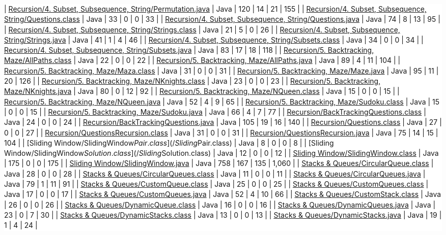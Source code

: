 | [Recursion/4. Subset, Subsequence, String/Permutation.java](/Recursion/4.%20Subset,%20Subsequence,%20String/Permutation.java) | Java | 120 | 14 | 21 | 155 |
| [Recursion/4. Subset, Subsequence, String/Questions.class](/Recursion/4.%20Subset,%20Subsequence,%20String/Questions.class) | Java | 33 | 0 | 0 | 33 |
| [Recursion/4. Subset, Subsequence, String/Questions.java](/Recursion/4.%20Subset,%20Subsequence,%20String/Questions.java) | Java | 74 | 8 | 13 | 95 |
| [Recursion/4. Subset, Subsequence, String/Strings.class](/Recursion/4.%20Subset,%20Subsequence,%20String/Strings.class) | Java | 21 | 5 | 0 | 26 |
| [Recursion/4. Subset, Subsequence, String/Strings.java](/Recursion/4.%20Subset,%20Subsequence,%20String/Strings.java) | Java | 41 | 1 | 4 | 46 |
| [Recursion/4. Subset, Subsequence, String/Subsets.class](/Recursion/4.%20Subset,%20Subsequence,%20String/Subsets.class) | Java | 34 | 0 | 0 | 34 |
| [Recursion/4. Subset, Subsequence, String/Subsets.java](/Recursion/4.%20Subset,%20Subsequence,%20String/Subsets.java) | Java | 83 | 17 | 18 | 118 |
| [Recursion/5. Backtracking, Maze/AllPaths.class](/Recursion/5.%20Backtracking,%20Maze/AllPaths.class) | Java | 22 | 0 | 0 | 22 |
| [Recursion/5. Backtracking, Maze/AllPaths.java](/Recursion/5.%20Backtracking,%20Maze/AllPaths.java) | Java | 89 | 4 | 11 | 104 |
| [Recursion/5. Backtracking, Maze/Maza.class](/Recursion/5.%20Backtracking,%20Maze/Maza.class) | Java | 31 | 0 | 0 | 31 |
| [Recursion/5. Backtracking, Maze/Maze.java](/Recursion/5.%20Backtracking,%20Maze/Maze.java) | Java | 95 | 11 | 20 | 126 |
| [Recursion/5. Backtracking, Maze/NKnights.class](/Recursion/5.%20Backtracking,%20Maze/NKnights.class) | Java | 23 | 0 | 0 | 23 |
| [Recursion/5. Backtracking, Maze/NKnights.java](/Recursion/5.%20Backtracking,%20Maze/NKnights.java) | Java | 80 | 0 | 12 | 92 |
| [Recursion/5. Backtracking, Maze/NQueen.class](/Recursion/5.%20Backtracking,%20Maze/NQueen.class) | Java | 15 | 0 | 0 | 15 |
| [Recursion/5. Backtracking, Maze/NQueen.java](/Recursion/5.%20Backtracking,%20Maze/NQueen.java) | Java | 52 | 4 | 9 | 65 |
| [Recursion/5. Backtracking, Maze/Sudoku.class](/Recursion/5.%20Backtracking,%20Maze/Sudoku.class) | Java | 15 | 0 | 0 | 15 |
| [Recursion/5. Backtracking, Maze/Sudoku.java](/Recursion/5.%20Backtracking,%20Maze/Sudoku.java) | Java | 66 | 4 | 7 | 77 |
| [Recursion/BackTrackingQuestions.class](/Recursion/BackTrackingQuestions.class) | Java | 24 | 0 | 0 | 24 |
| [Recursion/BackTrackingQuestions.java](/Recursion/BackTrackingQuestions.java) | Java | 105 | 19 | 16 | 140 |
| [Recursion/Questions.class](/Recursion/Questions.class) | Java | 27 | 0 | 0 | 27 |
| [Recursion/QuestionsRecursion.class](/Recursion/QuestionsRecursion.class) | Java | 31 | 0 | 0 | 31 |
| [Recursion/QuestionsRecursion.java](/Recursion/QuestionsRecursion.java) | Java | 75 | 14 | 15 | 104 |
| [Sliding Window/SlidingWindow$Pair.class](/Sliding%20Window/SlidingWindow$Pair.class) | Java | 8 | 0 | 0 | 8 |
| [Sliding Window/SlidingWindow$Solution.class](/Sliding%20Window/SlidingWindow$Solution.class) | Java | 12 | 0 | 0 | 12 |
| [Sliding Window/SlidingWindow.class](/Sliding%20Window/SlidingWindow.class) | Java | 175 | 0 | 0 | 175 |
| [Sliding Window/SlidingWindow.java](/Sliding%20Window/SlidingWindow.java) | Java | 758 | 167 | 135 | 1,060 |
| [Stacks & Queues/CircularQueue.class](/Stacks%20&%20Queues/CircularQueue.class) | Java | 28 | 0 | 0 | 28 |
| [Stacks & Queues/CircularQueues.class](/Stacks%20&%20Queues/CircularQueues.class) | Java | 11 | 0 | 0 | 11 |
| [Stacks & Queues/CircularQueues.java](/Stacks%20&%20Queues/CircularQueues.java) | Java | 79 | 1 | 11 | 91 |
| [Stacks & Queues/CustomQueue.class](/Stacks%20&%20Queues/CustomQueue.class) | Java | 25 | 0 | 0 | 25 |
| [Stacks & Queues/CustomQueues.class](/Stacks%20&%20Queues/CustomQueues.class) | Java | 17 | 0 | 0 | 17 |
| [Stacks & Queues/CustomQueues.java](/Stacks%20&%20Queues/CustomQueues.java) | Java | 52 | 4 | 10 | 66 |
| [Stacks & Queues/CustomStack.class](/Stacks%20&%20Queues/CustomStack.class) | Java | 26 | 0 | 0 | 26 |
| [Stacks & Queues/DynamicQueue.class](/Stacks%20&%20Queues/DynamicQueue.class) | Java | 16 | 0 | 0 | 16 |
| [Stacks & Queues/DynamicQueues.java](/Stacks%20&%20Queues/DynamicQueues.java) | Java | 23 | 0 | 7 | 30 |
| [Stacks & Queues/DynamicStacks.class](/Stacks%20&%20Queues/DynamicStacks.class) | Java | 13 | 0 | 0 | 13 |
| [Stacks & Queues/DynamicStacks.java](/Stacks%20&%20Queues/DynamicStacks.java) | Java | 19 | 1 | 4 | 24 |